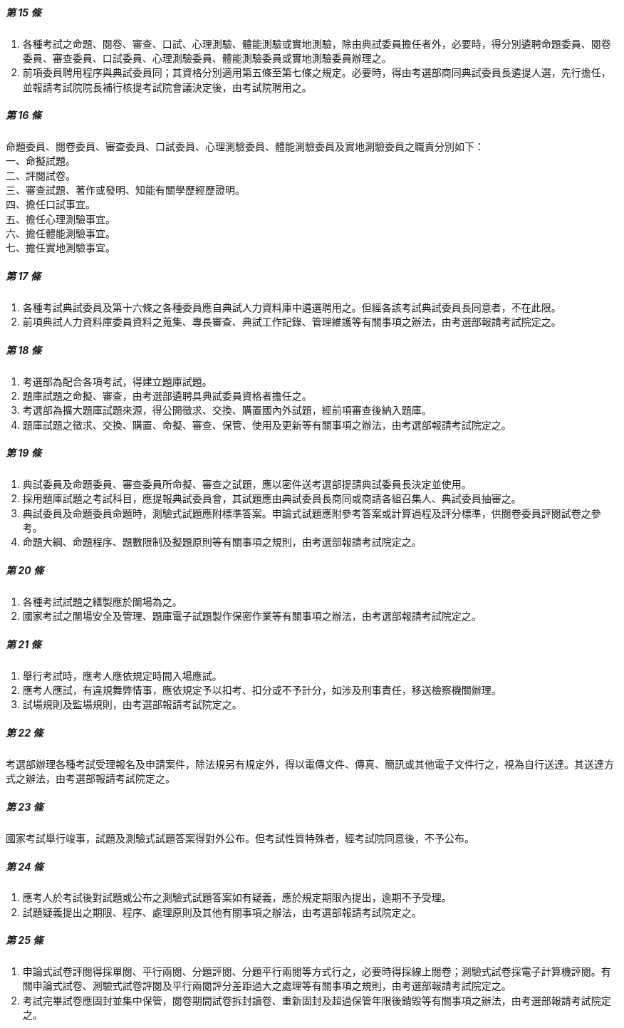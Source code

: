 ##### 第 15 條
1. 各種考試之命題、閱卷、審查、口試、心理測驗、體能測驗或實地測驗，除由典試委員擔任者外，必要時，得分別遴聘命題委員、閱卷委員、審查委員、口試委員、心理測驗委員、體能測驗委員或實地測驗委員辦理之。
1. 前項委員聘用程序與典試委員同；其資格分別適用第五條至第七條之規定。必要時，得由考選部商同典試委員長遴提人選，先行擔任，並報請考試院院長補行核提考試院會議決定後，由考試院聘用之。

##### 第 16 條
命題委員、閱卷委員、審查委員、口試委員、心理測驗委員、體能測驗委員及實地測驗委員之職責分別如下：  
一、命擬試題。  
二、評閱試卷。  
三、審查試題、著作或發明、知能有關學歷經歷證明。  
四、擔任口試事宜。  
五、擔任心理測驗事宜。  
六、擔任體能測驗事宜。  
七、擔任實地測驗事宜。

##### 第 17 條
1. 各種考試典試委員及第十六條之各種委員應自典試人力資料庫中遴選聘用之。但經各該考試典試委員長同意者，不在此限。
1. 前項典試人力資料庫委員資料之蒐集、專長審查、典試工作記錄、管理維護等有關事項之辦法，由考選部報請考試院定之。

##### 第 18 條
1. 考選部為配合各項考試，得建立題庫試題。
1. 題庫試題之命擬、審查，由考選部遴聘具典試委員資格者擔任之。
1. 考選部為擴大題庫試題來源，得公開徵求、交換、購置國內外試題，經前項審查後納入題庫。
1. 題庫試題之徵求、交換、購置、命擬、審查、保管、使用及更新等有關事項之辦法，由考選部報請考試院定之。

##### 第 19 條
1. 典試委員及命題委員、審查委員所命擬、審查之試題，應以密件送考選部提請典試委員長決定並使用。
1. 採用題庫試題之考試科目，應提報典試委員會，其試題應由典試委員長商同或商請各組召集人、典試委員抽審之。
1. 典試委員及命題委員命題時，測驗式試題應附標準答案。申論式試題應附參考答案或計算過程及評分標準，供閱卷委員評閱試卷之參考。
1. 命題大綱、命題程序、題數限制及擬題原則等有關事項之規則，由考選部報請考試院定之。

##### 第 20 條
1. 各種考試試題之繕製應於闈場為之。
1. 國家考試之闈場安全及管理、題庫電子試題製作保密作業等有關事項之辦法，由考選部報請考試院定之。

##### 第 21 條
1. 舉行考試時，應考人應依規定時間入場應試。
1. 應考人應試，有違規舞弊情事，應依規定予以扣考、扣分或不予計分，如涉及刑事責任，移送檢察機關辦理。
1. 試場規則及監場規則，由考選部報請考試院定之。

##### 第 22 條
考選部辦理各種考試受理報名及申請案件，除法規另有規定外，得以電傳文件、傳真、簡訊或其他電子文件行之，視為自行送達。其送達方式之辦法，由考選部報請考試院定之。

##### 第 23 條
國家考試舉行竣事，試題及測驗式試題答案得對外公布。但考試性質特殊者，經考試院同意後，不予公布。

##### 第 24 條
1. 應考人於考試後對試題或公布之測驗式試題答案如有疑義，應於規定期限內提出，逾期不予受理。
1. 試題疑義提出之期限、程序、處理原則及其他有關事項之辦法，由考選部報請考試院定之。

##### 第 25 條
1. 申論式試卷評閱得採單閱、平行兩閱、分題評閱、分題平行兩閱等方式行之，必要時得採線上閱卷；測驗式試卷採電子計算機評閱。有關申論式試卷、測驗式試卷評閱及平行兩閱評分差距過大之處理等有關事項之規則，由考選部報請考試院定之。
1. 考試完畢試卷應固封並集中保管，閱卷期間試卷拆封讀卷、重新固封及超過保管年限後銷毀等有關事項之辦法，由考選部報請考試院定之。
